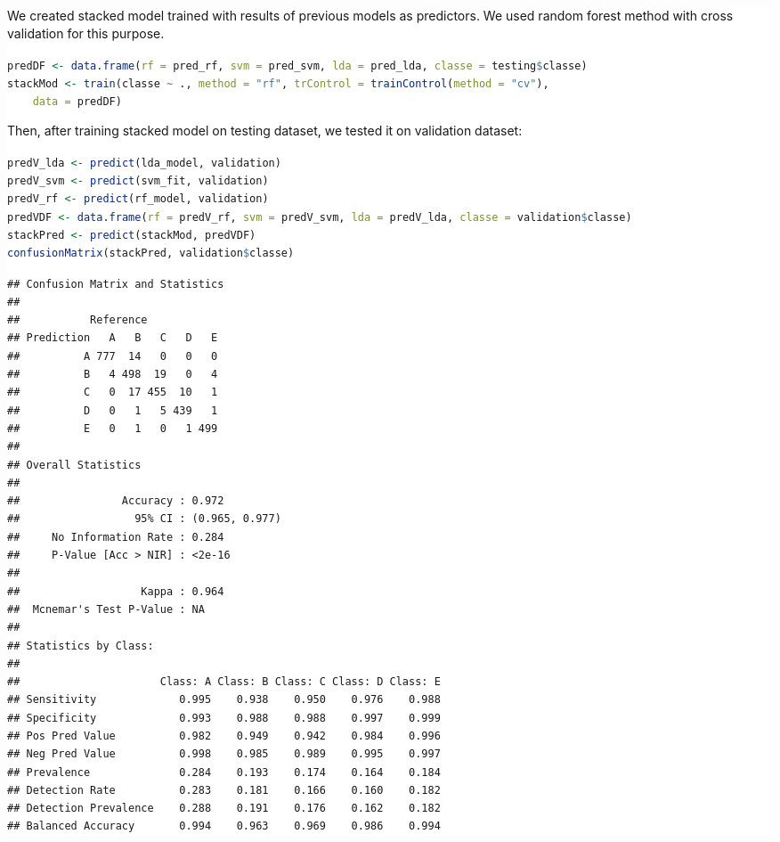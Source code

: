 
We created stacked model trained with results of previous models as predictors.
We used random forest method with cross validation for this purpose. 


```r
predDF <- data.frame(rf = pred_rf, svm = pred_svm, lda = pred_lda, classe = testing$classe)
stackMod <- train(classe ~ ., method = "rf", trControl = trainControl(method = "cv"), 
    data = predDF)
```


Then, after training stacked model on testing dataset, we tested it on validation
dataset:


```r
predV_lda <- predict(lda_model, validation)
predV_svm <- predict(svm_fit, validation)
predV_rf <- predict(rf_model, validation)
predVDF <- data.frame(rf = predV_rf, svm = predV_svm, lda = predV_lda, classe = validation$classe)
stackPred <- predict(stackMod, predVDF)
confusionMatrix(stackPred, validation$classe)
```

```
## Confusion Matrix and Statistics
## 
##           Reference
## Prediction   A   B   C   D   E
##          A 777  14   0   0   0
##          B   4 498  19   0   4
##          C   0  17 455  10   1
##          D   0   1   5 439   1
##          E   0   1   0   1 499
## 
## Overall Statistics
##                                         
##                Accuracy : 0.972         
##                  95% CI : (0.965, 0.977)
##     No Information Rate : 0.284         
##     P-Value [Acc > NIR] : <2e-16        
##                                         
##                   Kappa : 0.964         
##  Mcnemar's Test P-Value : NA            
## 
## Statistics by Class:
## 
##                      Class: A Class: B Class: C Class: D Class: E
## Sensitivity             0.995    0.938    0.950    0.976    0.988
## Specificity             0.993    0.988    0.988    0.997    0.999
## Pos Pred Value          0.982    0.949    0.942    0.984    0.996
## Neg Pred Value          0.998    0.985    0.989    0.995    0.997
## Prevalence              0.284    0.193    0.174    0.164    0.184
## Detection Rate          0.283    0.181    0.166    0.160    0.182
## Detection Prevalence    0.288    0.191    0.176    0.162    0.182
## Balanced Accuracy       0.994    0.963    0.969    0.986    0.994
```
